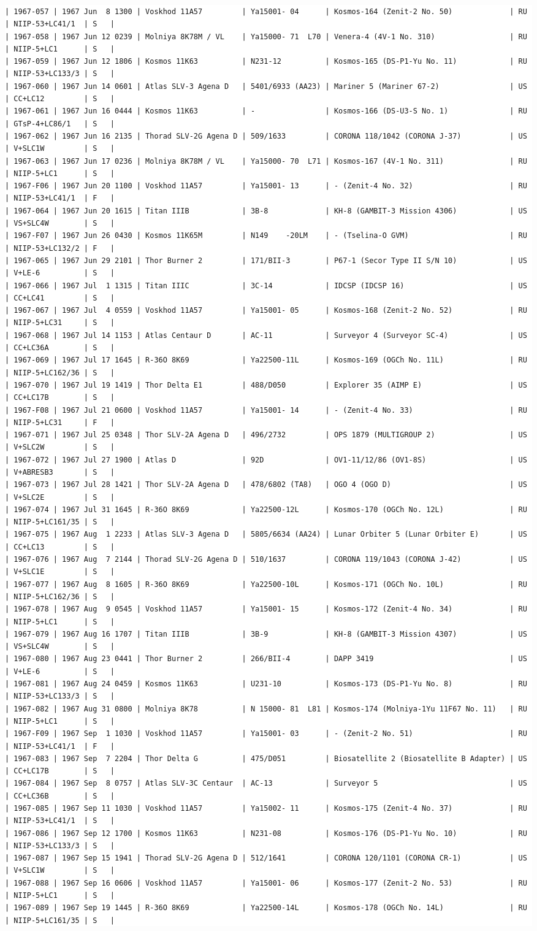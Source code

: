    | 1967-057 | 1967 Jun  8 1300 | Voskhod 11A57         | Ya15001- 04      | Kosmos-164 (Zenit-2 No. 50)             | RU   | NIIP-53+LC41/1  | S   |
    | 1967-058 | 1967 Jun 12 0239 | Molniya 8K78M / VL    | Ya15000- 71  L70 | Venera-4 (4V-1 No. 310)                 | RU   | NIIP-5+LC1      | S   |
    | 1967-059 | 1967 Jun 12 1806 | Kosmos 11K63          | N231-12          | Kosmos-165 (DS-P1-Yu No. 11)            | RU   | NIIP-53+LC133/3 | S   |
    | 1967-060 | 1967 Jun 14 0601 | Atlas SLV-3 Agena D   | 5401/6933 (AA23) | Mariner 5 (Mariner 67-2)                | US   | CC+LC12         | S   |
    | 1967-061 | 1967 Jun 16 0444 | Kosmos 11K63          | -                | Kosmos-166 (DS-U3-S No. 1)              | RU   | GTsP-4+LC86/1   | S   |
    | 1967-062 | 1967 Jun 16 2135 | Thorad SLV-2G Agena D | 509/1633         | CORONA 118/1042 (CORONA J-37)           | US   | V+SLC1W         | S   |
    | 1967-063 | 1967 Jun 17 0236 | Molniya 8K78M / VL    | Ya15000- 70  L71 | Kosmos-167 (4V-1 No. 311)               | RU   | NIIP-5+LC1      | S   |
    | 1967-F06 | 1967 Jun 20 1100 | Voskhod 11A57         | Ya15001- 13      | - (Zenit-4 No. 32)                      | RU   | NIIP-53+LC41/1  | F   |
    | 1967-064 | 1967 Jun 20 1615 | Titan IIIB            | 3B-8             | KH-8 (GAMBIT-3 Mission 4306)            | US   | VS+SLC4W        | S   |
    | 1967-F07 | 1967 Jun 26 0430 | Kosmos 11K65M         | N149    -20LM    | - (Tselina-O GVM)                       | RU   | NIIP-53+LC132/2 | F   |
    | 1967-065 | 1967 Jun 29 2101 | Thor Burner 2         | 171/BII-3        | P67-1 (Secor Type II S/N 10)            | US   | V+LE-6          | S   |
    | 1967-066 | 1967 Jul  1 1315 | Titan IIIC            | 3C-14            | IDCSP (IDCSP 16)                        | US   | CC+LC41         | S   |
    | 1967-067 | 1967 Jul  4 0559 | Voskhod 11A57         | Ya15001- 05      | Kosmos-168 (Zenit-2 No. 52)             | RU   | NIIP-5+LC31     | S   |
    | 1967-068 | 1967 Jul 14 1153 | Atlas Centaur D       | AC-11            | Surveyor 4 (Surveyor SC-4)              | US   | CC+LC36A        | S   |
    | 1967-069 | 1967 Jul 17 1645 | R-36O 8K69            | Ya22500-11L      | Kosmos-169 (OGCh No. 11L)               | RU   | NIIP-5+LC162/36 | S   |
    | 1967-070 | 1967 Jul 19 1419 | Thor Delta E1         | 488/D050         | Explorer 35 (AIMP E)                    | US   | CC+LC17B        | S   |
    | 1967-F08 | 1967 Jul 21 0600 | Voskhod 11A57         | Ya15001- 14      | - (Zenit-4 No. 33)                      | RU   | NIIP-5+LC31     | F   |
    | 1967-071 | 1967 Jul 25 0348 | Thor SLV-2A Agena D   | 496/2732         | OPS 1879 (MULTIGROUP 2)                 | US   | V+SLC2W         | S   |
    | 1967-072 | 1967 Jul 27 1900 | Atlas D               | 92D              | OV1-11/12/86 (OV1-8S)                   | US   | V+ABRESB3       | S   |
    | 1967-073 | 1967 Jul 28 1421 | Thor SLV-2A Agena D   | 478/6802 (TA8)   | OGO 4 (OGO D)                           | US   | V+SLC2E         | S   |
    | 1967-074 | 1967 Jul 31 1645 | R-36O 8K69            | Ya22500-12L      | Kosmos-170 (OGCh No. 12L)               | RU   | NIIP-5+LC161/35 | S   |
    | 1967-075 | 1967 Aug  1 2233 | Atlas SLV-3 Agena D   | 5805/6634 (AA24) | Lunar Orbiter 5 (Lunar Orbiter E)       | US   | CC+LC13         | S   |
    | 1967-076 | 1967 Aug  7 2144 | Thorad SLV-2G Agena D | 510/1637         | CORONA 119/1043 (CORONA J-42)           | US   | V+SLC1E         | S   |
    | 1967-077 | 1967 Aug  8 1605 | R-36O 8K69            | Ya22500-10L      | Kosmos-171 (OGCh No. 10L)               | RU   | NIIP-5+LC162/36 | S   |
    | 1967-078 | 1967 Aug  9 0545 | Voskhod 11A57         | Ya15001- 15      | Kosmos-172 (Zenit-4 No. 34)             | RU   | NIIP-5+LC1      | S   |
    | 1967-079 | 1967 Aug 16 1707 | Titan IIIB            | 3B-9             | KH-8 (GAMBIT-3 Mission 4307)            | US   | VS+SLC4W        | S   |
    | 1967-080 | 1967 Aug 23 0441 | Thor Burner 2         | 266/BII-4        | DAPP 3419                               | US   | V+LE-6          | S   |
    | 1967-081 | 1967 Aug 24 0459 | Kosmos 11K63          | U231-10          | Kosmos-173 (DS-P1-Yu No. 8)             | RU   | NIIP-53+LC133/3 | S   |
    | 1967-082 | 1967 Aug 31 0800 | Molniya 8K78          | N 15000- 81  L81 | Kosmos-174 (Molniya-1Yu 11F67 No. 11)   | RU   | NIIP-5+LC1      | S   |
    | 1967-F09 | 1967 Sep  1 1030 | Voskhod 11A57         | Ya15001- 03      | - (Zenit-2 No. 51)                      | RU   | NIIP-53+LC41/1  | F   |
    | 1967-083 | 1967 Sep  7 2204 | Thor Delta G          | 475/D051         | Biosatellite 2 (Biosatellite B Adapter) | US   | CC+LC17B        | S   |
    | 1967-084 | 1967 Sep  8 0757 | Atlas SLV-3C Centaur  | AC-13            | Surveyor 5                              | US   | CC+LC36B        | S   |
    | 1967-085 | 1967 Sep 11 1030 | Voskhod 11A57         | Ya15002- 11      | Kosmos-175 (Zenit-4 No. 37)             | RU   | NIIP-53+LC41/1  | S   |
    | 1967-086 | 1967 Sep 12 1700 | Kosmos 11K63          | N231-08          | Kosmos-176 (DS-P1-Yu No. 10)            | RU   | NIIP-53+LC133/3 | S   |
    | 1967-087 | 1967 Sep 15 1941 | Thorad SLV-2G Agena D | 512/1641         | CORONA 120/1101 (CORONA CR-1)           | US   | V+SLC1W         | S   |
    | 1967-088 | 1967 Sep 16 0606 | Voskhod 11A57         | Ya15001- 06      | Kosmos-177 (Zenit-2 No. 53)             | RU   | NIIP-5+LC1      | S   |
    | 1967-089 | 1967 Sep 19 1445 | R-36O 8K69            | Ya22500-14L      | Kosmos-178 (OGCh No. 14L)               | RU   | NIIP-5+LC161/35 | S   |
